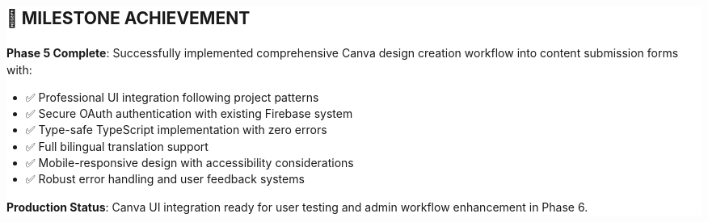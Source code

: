 
## 🎉 MILESTONE ACHIEVEMENT

**Phase 5 Complete**: Successfully implemented comprehensive Canva design creation workflow into content submission forms with:
- ✅ Professional UI integration following project patterns
- ✅ Secure OAuth authentication with existing Firebase system
- ✅ Type-safe TypeScript implementation with zero errors
- ✅ Full bilingual translation support
- ✅ Mobile-responsive design with accessibility considerations
- ✅ Robust error handling and user feedback systems

**Production Status**: Canva UI integration ready for user testing and admin workflow enhancement in Phase 6.
